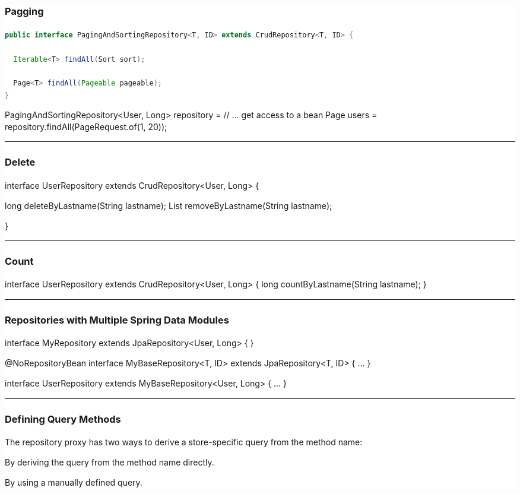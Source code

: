 ### Pagging


```java
public interface PagingAndSortingRepository<T, ID> extends CrudRepository<T, ID> {

  Iterable<T> findAll(Sort sort);

  Page<T> findAll(Pageable pageable);
}
```

PagingAndSortingRepository<User, Long> repository = // … get access to a bean
Page<User> users = repository.findAll(PageRequest.of(1, 20));
 
 
---

### Delete


interface UserRepository extends CrudRepository<User, Long> {

  long deleteByLastname(String lastname);
  List<User> removeByLastname(String lastname);
  
}
 
 
---

### Count

interface UserRepository extends CrudRepository<User, Long> {
  long countByLastname(String lastname);
}
 
 
---

###  Repositories with Multiple Spring Data Modules

interface MyRepository extends JpaRepository<User, Long> { }

@NoRepositoryBean
interface MyBaseRepository<T, ID> extends JpaRepository<T, ID> { … }

interface UserRepository extends MyBaseRepository<User, Long> { … }
 
---

### Defining Query Methods
The repository proxy has two ways to derive a store-specific query from the method name:

By deriving the query from the method name directly.

By using a manually defined query.
